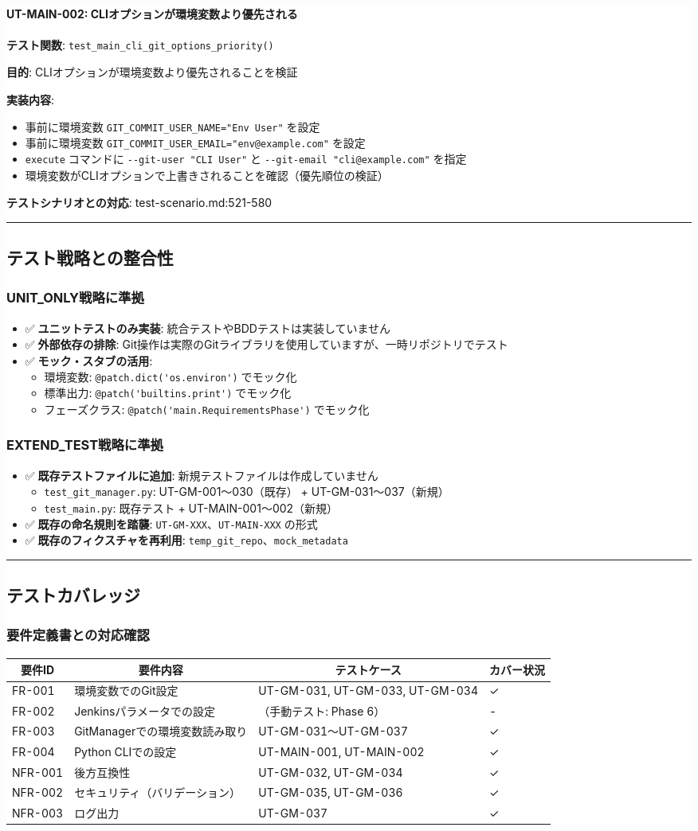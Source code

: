#### UT-MAIN-002: CLIオプションが環境変数より優先される

**テスト関数**: `test_main_cli_git_options_priority()`

**目的**: CLIオプションが環境変数より優先されることを検証

**実装内容**:
- 事前に環境変数 `GIT_COMMIT_USER_NAME="Env User"` を設定
- 事前に環境変数 `GIT_COMMIT_USER_EMAIL="env@example.com"` を設定
- `execute` コマンドに `--git-user "CLI User"` と `--git-email "cli@example.com"` を指定
- 環境変数がCLIオプションで上書きされることを確認（優先順位の検証）

**テストシナリオとの対応**: test-scenario.md:521-580

---

## テスト戦略との整合性

### UNIT_ONLY戦略に準拠

- ✅ **ユニットテストのみ実装**: 統合テストやBDDテストは実装していません
- ✅ **外部依存の排除**: Git操作は実際のGitライブラリを使用していますが、一時リポジトリでテスト
- ✅ **モック・スタブの活用**:
  - 環境変数: `@patch.dict('os.environ')` でモック化
  - 標準出力: `@patch('builtins.print')` でモック化
  - フェーズクラス: `@patch('main.RequirementsPhase')` でモック化

### EXTEND_TEST戦略に準拠

- ✅ **既存テストファイルに追加**: 新規テストファイルは作成していません
  - `test_git_manager.py`: UT-GM-001〜030（既存） + UT-GM-031〜037（新規）
  - `test_main.py`: 既存テスト + UT-MAIN-001〜002（新規）
- ✅ **既存の命名規則を踏襲**: `UT-GM-XXX`、`UT-MAIN-XXX` の形式
- ✅ **既存のフィクスチャを再利用**: `temp_git_repo`、`mock_metadata`

---

## テストカバレッジ

### 要件定義書との対応確認

| 要件ID | 要件内容 | テストケース | カバー状況 |
|--------|----------|--------------|-----------|
| FR-001 | 環境変数でのGit設定 | UT-GM-031, UT-GM-033, UT-GM-034 | ✓ |
| FR-002 | Jenkinsパラメータでの設定 | （手動テスト: Phase 6） | - |
| FR-003 | GitManagerでの環境変数読み取り | UT-GM-031〜UT-GM-037 | ✓ |
| FR-004 | Python CLIでの設定 | UT-MAIN-001, UT-MAIN-002 | ✓ |
| NFR-001 | 後方互換性 | UT-GM-032, UT-GM-034 | ✓ |
| NFR-002 | セキュリティ（バリデーション） | UT-GM-035, UT-GM-036 | ✓ |
| NFR-003 | ログ出力 | UT-GM-037 | ✓ |
